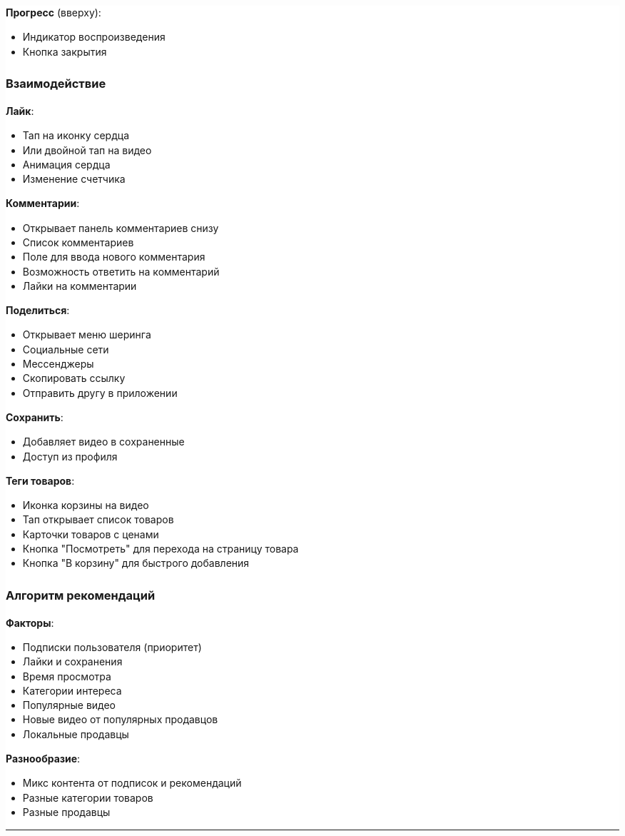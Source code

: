 **Прогресс** (вверху):
- Индикатор воспроизведения
- Кнопка закрытия

### Взаимодействие

**Лайк**:
- Тап на иконку сердца
- Или двойной тап на видео
- Анимация сердца
- Изменение счетчика

**Комментарии**:
- Открывает панель комментариев снизу
- Список комментариев
- Поле для ввода нового комментария
- Возможность ответить на комментарий
- Лайки на комментарии

**Поделиться**:
- Открывает меню шеринга
- Социальные сети
- Мессенджеры
- Скопировать ссылку
- Отправить другу в приложении

**Сохранить**:
- Добавляет видео в сохраненные
- Доступ из профиля

**Теги товаров**:
- Иконка корзины на видео
- Тап открывает список товаров
- Карточки товаров с ценами
- Кнопка "Посмотреть" для перехода на страницу товара
- Кнопка "В корзину" для быстрого добавления

### Алгоритм рекомендаций

**Факторы**:
- Подписки пользователя (приоритет)
- Лайки и сохранения
- Время просмотра
- Категории интереса
- Популярные видео
- Новые видео от популярных продавцов
- Локальные продавцы

**Разнообразие**:
- Микс контента от подписок и рекомендаций
- Разные категории товаров
- Разные продавцы

---

